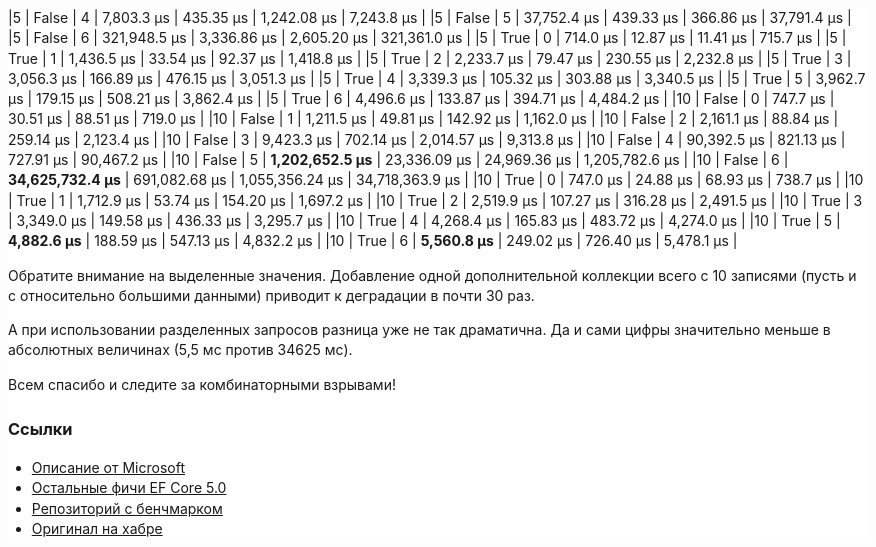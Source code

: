 |5 |        False |        4 |      7,803.3 μs |     435.35 μs |     1,242.08 μs |      7,243.8 μs |
|5 |        False |        5 |     37,752.4 μs |     439.33 μs |       366.86 μs |     37,791.4 μs |
|5 |        False |        6 |    321,948.5 μs |   3,336.86 μs |     2,605.20 μs |    321,361.0 μs |
|5 |         True |        0 |        714.0 μs |      12.87 μs |        11.41 μs |        715.7 μs |
|5 |         True |        1 |      1,436.5 μs |      33.54 μs |        92.37 μs |      1,418.8 μs |
|5 |         True |        2 |      2,233.7 μs |      79.47 μs |       230.55 μs |      2,232.8 μs |
|5 |         True |        3 |      3,056.3 μs |     166.89 μs |       476.15 μs |      3,051.3 μs |
|5 |         True |        4 |      3,339.3 μs |     105.32 μs |       303.88 μs |      3,340.5 μs |
|5 |         True |        5 |      3,962.7 μs |     179.15 μs |       508.21 μs |      3,862.4 μs |
|5 |         True |        6 |      4,496.6 μs |     133.87 μs |       394.71 μs |      4,484.2 μs |
|10 |        False |        0 |        747.7 μs |      30.51 μs |        88.51 μs |        719.0 μs |
|10 |        False |        1 |      1,211.5 μs |      49.81 μs |       142.92 μs |      1,162.0 μs |
|10 |        False |        2 |      2,161.1 μs |      88.84 μs |       259.14 μs |      2,123.4 μs |
|10 |        False |        3 |      9,423.3 μs |     702.14 μs |     2,014.57 μs |      9,313.8 μs |
|10 |        False |        4 |     90,392.5 μs |     821.13 μs |       727.91 μs |     90,467.2 μs |
|10 |        False |        5 |  **1,202,652.5 μs** |  23,336.09 μs |    24,969.36 μs |  1,205,782.6 μs |
|10 |        False |        6 | **34,625,732.4 μs** | 691,082.68 μs | 1,055,356.24 μs | 34,718,363.9 μs |
|10 |         True |        0 |        747.0 μs |      24.88 μs |        68.93 μs |        738.7 μs |
|10 |         True |        1 |      1,712.9 μs |      53.74 μs |       154.20 μs |      1,697.2 μs |
|10 |         True |        2 |      2,519.9 μs |     107.27 μs |       316.28 μs |      2,491.5 μs |
|10 |         True |        3 |      3,349.0 μs |     149.58 μs |       436.33 μs |      3,295.7 μs |
|10 |         True |        4 |      4,268.4 μs |     165.83 μs |       483.72 μs |      4,274.0 μs |
|10 |         True |        5 |      **4,882.6 μs** |     188.59 μs |       547.13 μs |      4,832.2 μs |
|10 |         True |        6 |      **5,560.8 μs** |     249.02 μs |       726.40 μs |      5,478.1 μs |

Обратите внимание на выделенные значения. Добавление одной дополнительной коллекции всего с 10 записями (пусть и с относительно большими данными) приводит к деградации в почти 30 раз. 

А при использовании разделенных запросов разница уже не так драматична. Да и сами цифры значительно меньше в абсолютных величинах (5,5 мс против 34625 мс).

Всем спасибо и следите за комбинаторными взрывами!

### Ссылки
* [Описание от Microsoft](https://docs.microsoft.com/ru-ru/ef/core/querying/single-split-queries)
* [Остальные фичи EF Core 5.0](https://docs.microsoft.com/ru-ru/ef/core/what-is-new/ef-core-5.0/whatsnew)
* [Репозиторий с бенчмарком](https://github.com/zetroot/CartesianExplosion)
* [Оригинал на хабре](https://habr.com/ru/articles/549736/)